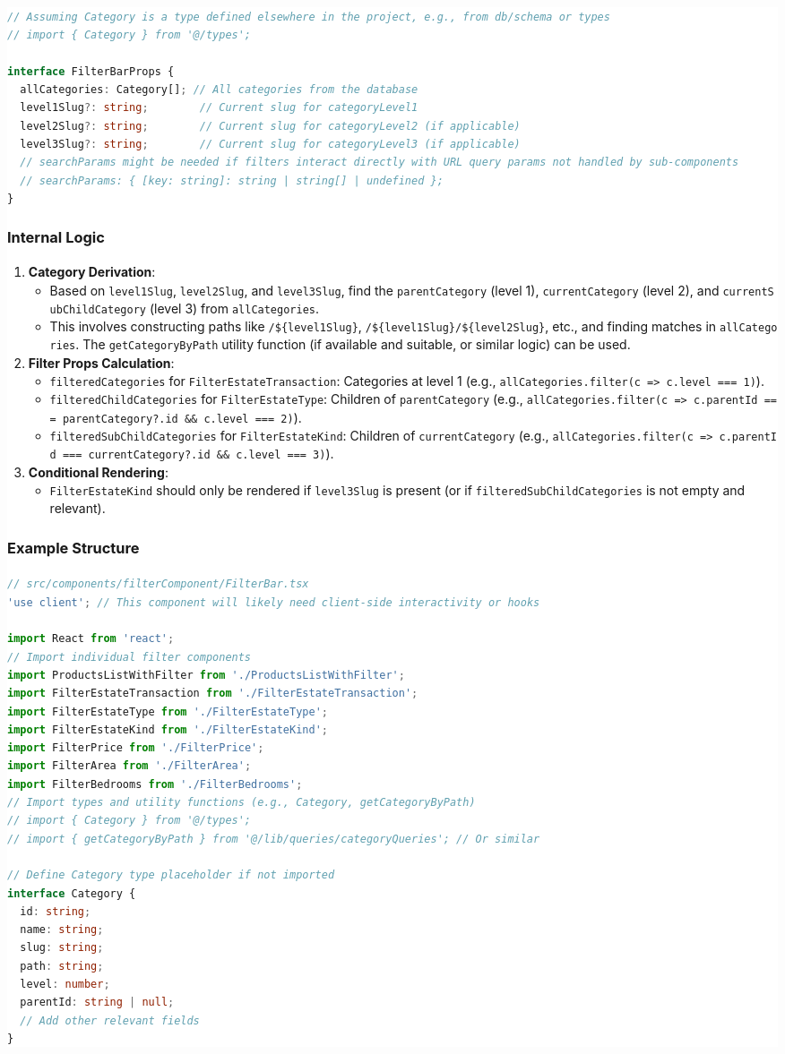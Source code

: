 ```typescript
// Assuming Category is a type defined elsewhere in the project, e.g., from db/schema or types
// import { Category } from '@/types'; 

interface FilterBarProps {
  allCategories: Category[]; // All categories from the database
  level1Slug?: string;        // Current slug for categoryLevel1
  level2Slug?: string;        // Current slug for categoryLevel2 (if applicable)
  level3Slug?: string;        // Current slug for categoryLevel3 (if applicable)
  // searchParams might be needed if filters interact directly with URL query params not handled by sub-components
  // searchParams: { [key: string]: string | string[] | undefined }; 
}
```

### Internal Logic

1.  **Category Derivation**:
    -   Based on `level1Slug`, `level2Slug`, and `level3Slug`, find the `parentCategory` (level 1), `currentCategory` (level 2), and `currentSubChildCategory` (level 3) from `allCategories`.
    -   This involves constructing paths like `/${level1Slug}`, `/${level1Slug}/${level2Slug}`, etc., and finding matches in `allCategories`. The `getCategoryByPath` utility function (if available and suitable, or similar logic) can be used.
2.  **Filter Props Calculation**:
    -   `filteredCategories` for `FilterEstateTransaction`: Categories at level 1 (e.g., `allCategories.filter(c => c.level === 1)`).
    -   `filteredChildCategories` for `FilterEstateType`: Children of `parentCategory` (e.g., `allCategories.filter(c => c.parentId === parentCategory?.id && c.level === 2)`).
    -   `filteredSubChildCategories` for `FilterEstateKind`: Children of `currentCategory` (e.g., `allCategories.filter(c => c.parentId === currentCategory?.id && c.level === 3)`).
3.  **Conditional Rendering**:
    -   `FilterEstateKind` should only be rendered if `level3Slug` is present (or if `filteredSubChildCategories` is not empty and relevant).

### Example Structure

```typescript
// src/components/filterComponent/FilterBar.tsx
'use client'; // This component will likely need client-side interactivity or hooks

import React from 'react';
// Import individual filter components
import ProductsListWithFilter from './ProductsListWithFilter';
import FilterEstateTransaction from './FilterEstateTransaction';
import FilterEstateType from './FilterEstateType';
import FilterEstateKind from './FilterEstateKind';
import FilterPrice from './FilterPrice';
import FilterArea from './FilterArea';
import FilterBedrooms from './FilterBedrooms';
// Import types and utility functions (e.g., Category, getCategoryByPath)
// import { Category } from '@/types'; 
// import { getCategoryByPath } from '@/lib/queries/categoryQueries'; // Or similar

// Define Category type placeholder if not imported
interface Category {
  id: string;
  name: string;
  slug: string;
  path: string;
  level: number;
  parentId: string | null;
  // Add other relevant fields
}


```